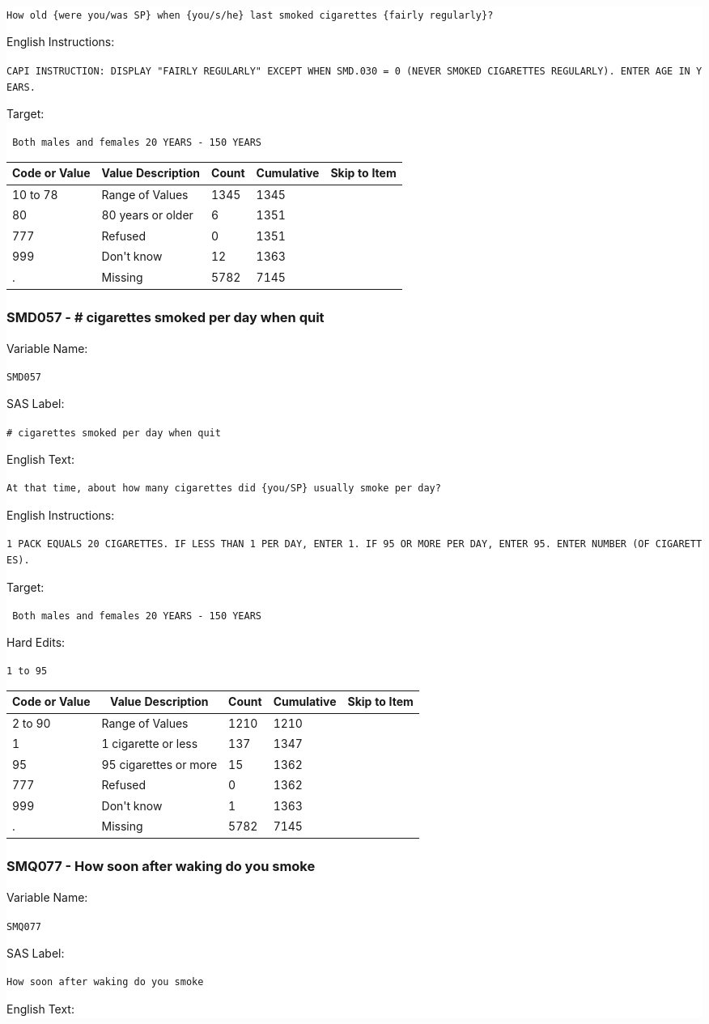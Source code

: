     How old {were you/was SP} when {you/s/he} last smoked cigarettes {fairly regularly}?
English Instructions:

    CAPI INSTRUCTION: DISPLAY "FAIRLY REGULARLY" EXCEPT WHEN SMD.030 = 0 (NEVER SMOKED CIGARETTES REGULARLY). ENTER AGE IN YEARS.
Target:

     Both males and females 20 YEARS - 150 YEARS
Code or Value | Value Description | Count | Cumulative | Skip to Item  
---|---|---|---|---  
10 to 78 | Range of Values | 1345 | 1345 |   
80 | 80 years or older | 6 | 1351 |   
777 | Refused | 0 | 1351 |   
999 | Don't know | 12 | 1363 |   
. | Missing | 5782 | 7145 |   
  
### SMD057 - # cigarettes smoked per day when quit

Variable Name:

    SMD057
SAS Label:

    # cigarettes smoked per day when quit
English Text:

    At that time, about how many cigarettes did {you/SP} usually smoke per day?
English Instructions:

    1 PACK EQUALS 20 CIGARETTES. IF LESS THAN 1 PER DAY, ENTER 1. IF 95 OR MORE PER DAY, ENTER 95. ENTER NUMBER (OF CIGARETTES).
Target:

     Both males and females 20 YEARS - 150 YEARS
Hard Edits:

    1 to 95
Code or Value | Value Description | Count | Cumulative | Skip to Item  
---|---|---|---|---  
2 to 90 | Range of Values | 1210 | 1210 |   
1 | 1 cigarette or less | 137 | 1347 |   
95 | 95 cigarettes or more | 15 | 1362 |   
777 | Refused | 0 | 1362 |   
999 | Don't know | 1 | 1363 |   
. | Missing | 5782 | 7145 |   
  
### SMQ077 - How soon after waking do you smoke

Variable Name:

    SMQ077
SAS Label:

    How soon after waking do you smoke
English Text:
